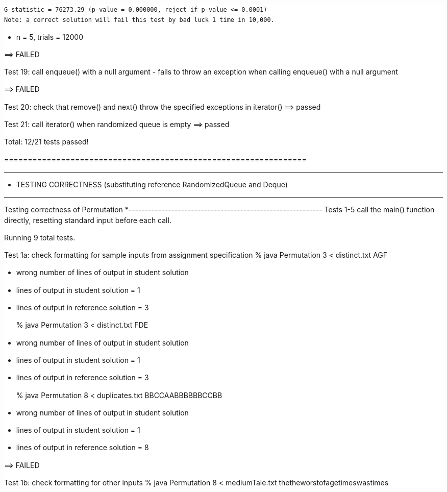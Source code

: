     G-statistic = 76273.29 (p-value = 0.000000, reject if p-value <= 0.0001)
    Note: a correct solution will fail this test by bad luck 1 time in 10,000.

* n = 5, trials = 12000

==> FAILED

Test 19: call enqueue() with a null argument
    - fails to throw an exception when calling enqueue() with a null argument

==> FAILED

Test 20: check that remove() and next() throw the specified exceptions in iterator()
==> passed

Test 21: call iterator() when randomized queue is empty
==> passed

Total: 12/21 tests passed!

================================================================
********************************************************************************

* TESTING CORRECTNESS (substituting reference RandomizedQueue and Deque)

********************************************************************************

Testing correctness of Permutation
*-----------------------------------------------------------
Tests 1-5 call the main() function directly, resetting standard input
before each call.

Running 9 total tests.

Test 1a: check formatting for sample inputs from assignment specification
  % java Permutation 3 < distinct.txt
  AGF

* wrong number of lines of output in student solution
* lines of output in student   solution = 1
* lines of output in reference solution = 3

  % java Permutation 3 < distinct.txt
  FDE

* wrong number of lines of output in student solution
* lines of output in student   solution = 1
* lines of output in reference solution = 3

  % java Permutation 8 < duplicates.txt
  BBCCAABBBBBBCCBB

* wrong number of lines of output in student solution
* lines of output in student   solution = 1
* lines of output in reference solution = 8

==> FAILED

Test 1b: check formatting for other inputs
  % java Permutation 8 < mediumTale.txt
  thetheworstofagetimeswastimes

